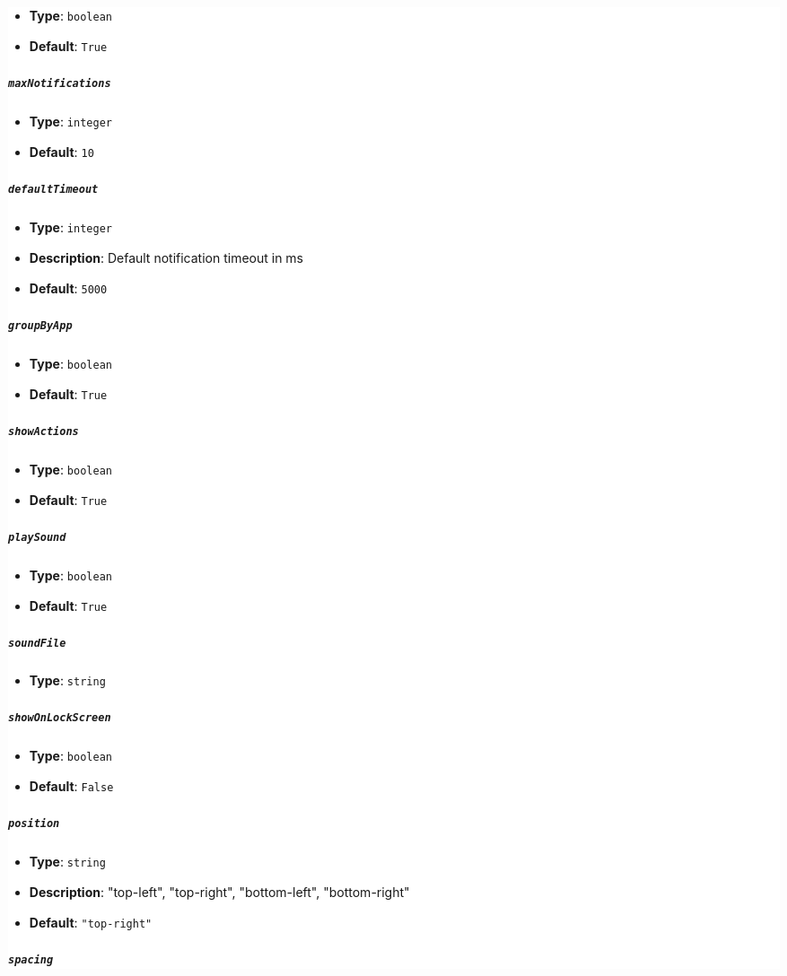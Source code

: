 - **Type**: `boolean`

- **Default**: `True`


##### `maxNotifications`

- **Type**: `integer`

- **Default**: `10`


##### `defaultTimeout`

- **Type**: `integer`

- **Description**: Default notification timeout in ms

- **Default**: `5000`


##### `groupByApp`

- **Type**: `boolean`

- **Default**: `True`


##### `showActions`

- **Type**: `boolean`

- **Default**: `True`


##### `playSound`

- **Type**: `boolean`

- **Default**: `True`


##### `soundFile`

- **Type**: `string`


##### `showOnLockScreen`

- **Type**: `boolean`

- **Default**: `False`


##### `position`

- **Type**: `string`

- **Description**: "top-left", "top-right", "bottom-left", "bottom-right"

- **Default**: `"top-right"`


##### `spacing`
